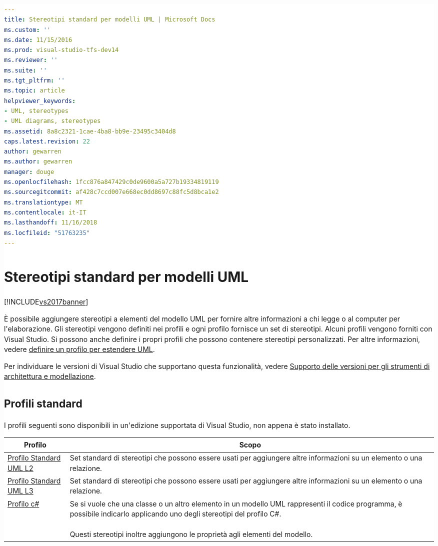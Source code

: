 ```yaml
---
title: Stereotipi standard per modelli UML | Microsoft Docs
ms.custom: ''
ms.date: 11/15/2016
ms.prod: visual-studio-tfs-dev14
ms.reviewer: ''
ms.suite: ''
ms.tgt_pltfrm: ''
ms.topic: article
helpviewer_keywords:
- UML, stereotypes
- UML diagrams, stereotypes
ms.assetid: 8a8c2321-1cae-4ba8-bb9e-23495c3404d8
caps.latest.revision: 22
author: gewarren
ms.author: gewarren
manager: douge
ms.openlocfilehash: 1fcc876a847429c0de9600a5a727b19334819119
ms.sourcegitcommit: af428c7ccd007e668ec0dd8697c88fc5d8bca1e2
ms.translationtype: MT
ms.contentlocale: it-IT
ms.lasthandoff: 11/16/2018
ms.locfileid: "51763235"
---
```

# <a name="standard-stereotypes-for-uml-models"></a>Stereotipi standard per modelli UML
[!INCLUDE[vs2017banner](../includes/vs2017banner.md)]

È possibile aggiungere stereotipi a elementi del modello UML per fornire altre informazioni a chi legge o al computer per l'elaborazione. Gli stereotipi vengono definiti nei profili e ogni profilo fornisce un set di stereotipi. Alcuni profili vengono forniti con Visual Studio. Si possono anche definire i propri profili che possono contenere stereotipi personalizzati. Per altre informazioni, vedere [definire un profilo per estendere UML](../modeling/define-a-profile-to-extend-uml.md).  
  
 Per individuare le versioni di Visual Studio che supportano questa funzionalità, vedere [Supporto delle versioni per gli strumenti di architettura e modellazione](../modeling/what-s-new-for-design-in-visual-studio.md#VersionSupport).  
  
## <a name="the-standard-profiles"></a>Profili standard  
 I profili seguenti sono disponibili in un'edizione supportata di Visual Studio, non appena è stato installato.  
  
|Profilo|Scopo|  
|-------------|-------------|  
|[Profilo Standard UML L2](#L2)|Set standard di stereotipi che possono essere usati per aggiungere altre informazioni su un elemento o una relazione.|  
|[Profilo Standard UML L3](#L3)|Set standard di stereotipi che possono essere usati per aggiungere altre informazioni su un elemento o una relazione.|  
|[Profilo c#](#NetProfile)|Se si vuole che una classe o un altro elemento in un modello UML rappresenti il codice programma, è possibile indicarlo applicando uno degli stereotipi del profilo C#.<br /><br /> Questi stereotipi inoltre aggiungono le proprietà agli elementi del modello.|  
  